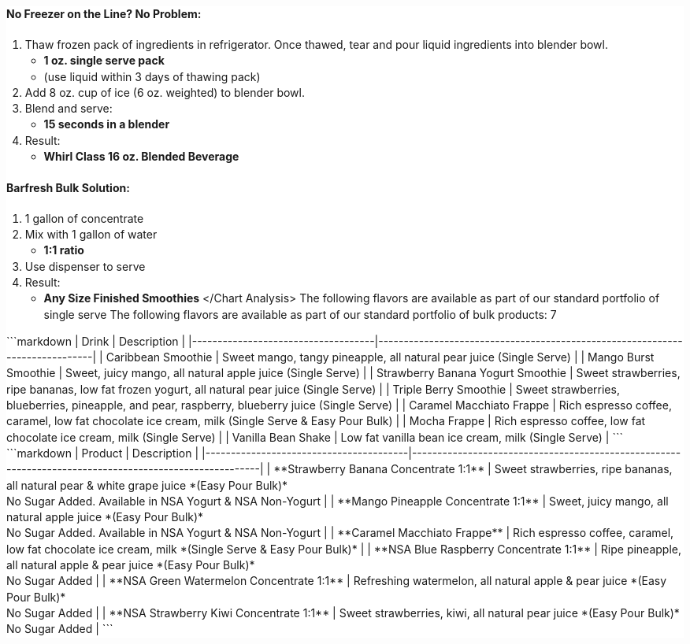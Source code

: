 #### No Freezer on the Line? No Problem:
1. Thaw frozen pack of ingredients in refrigerator. Once thawed, tear and pour liquid ingredients into blender bowl.
   - **1 oz. single serve pack** 
   - (use liquid within 3 days of thawing pack)
2. Add 8 oz. cup of ice (6 oz. weighted) to blender bowl.
3. Blend and serve:
   - **15 seconds in a blender**
4. Result:
   - **Whirl Class 16 oz. Blended Beverage**

#### Barfresh Bulk Solution:
1. 1 gallon of concentrate
2. Mix with 1 gallon of water
   - **1:1 ratio**
3. Use dispenser to serve
4. Result:
   - **Any Size Finished Smoothies**
</Chart Analysis>
The following flavors are available as part of our standard portfolio of single serve
The following flavors are available as part of our standard portfolio of bulk products:
7

<Chart Analysis>
 ```markdown
| Drink                              | Description                                                                 |
|------------------------------------|-----------------------------------------------------------------------------|
| Caribbean Smoothie                 | Sweet mango, tangy pineapple, all natural pear juice (Single Serve)         |
| Mango Burst Smoothie               | Sweet, juicy mango, all natural apple juice (Single Serve)                  |
| Strawberry Banana Yogurt Smoothie  | Sweet strawberries, ripe bananas, low fat frozen yogurt, all natural pear juice (Single Serve) |
| Triple Berry Smoothie              | Sweet strawberries, blueberries, pineapple, and pear, raspberry, blueberry juice (Single Serve) |
| Caramel Macchiato Frappe           | Rich espresso coffee, caramel, low fat chocolate ice cream, milk (Single Serve & Easy Pour Bulk) |
| Mocha Frappe                       | Rich espresso coffee, low fat chocolate ice cream, milk (Single Serve)      |
| Vanilla Bean Shake                 | Low fat vanilla bean ice cream, milk (Single Serve)                         |
```
</Chart Analysis>
<Chart Analysis>
 ```markdown
| Product                                | Description                                                                                           |
|----------------------------------------|-------------------------------------------------------------------------------------------------------|
| **Strawberry Banana Concentrate 1:1**  | Sweet strawberries, ripe bananas, all natural pear & white grape juice *(Easy Pour Bulk)*<br>No Sugar Added. Available in NSA Yogurt & NSA Non-Yogurt |
| **Mango Pineapple Concentrate 1:1**    | Sweet, juicy mango, all natural apple juice *(Easy Pour Bulk)*<br>No Sugar Added. Available in NSA Yogurt & NSA Non-Yogurt |
| **Caramel Macchiato Frappe**           | Rich espresso coffee, caramel, low fat chocolate ice cream, milk *(Single Serve & Easy Pour Bulk)*    |
| **NSA Blue Raspberry Concentrate 1:1** | Ripe pineapple, all natural apple & pear juice *(Easy Pour Bulk)*<br>No Sugar Added                   |
| **NSA Green Watermelon Concentrate 1:1** | Refreshing watermelon, all natural apple & pear juice *(Easy Pour Bulk)*<br>No Sugar Added            |
| **NSA Strawberry Kiwi Concentrate 1:1** | Sweet strawberries, kiwi, all natural pear juice *(Easy Pour Bulk)*<br>No Sugar Added                 |
```
